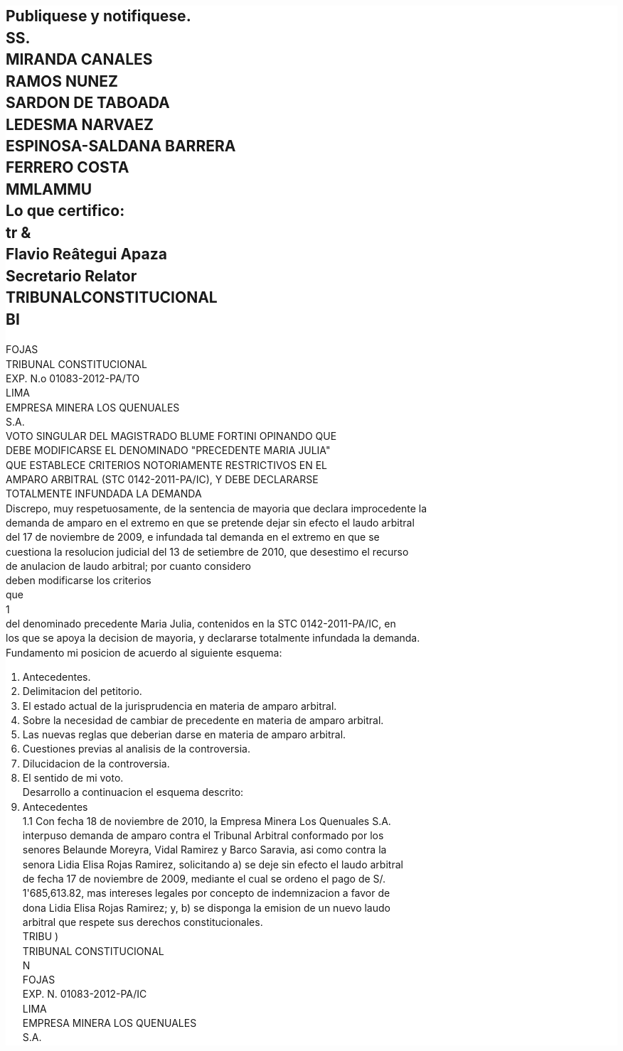 Publiquese y notifiquese.  
SS.  
MIRANDA CANALES  
RAMOS NUNEZ  
SARDON DE TABOADA  
LEDESMA NARVAEZ  
ESPINOSA-SALDANA BARRERA  
FERRERO COSTA  
MMLAMMU  
Lo que certifico:  
tr &  
Flavio Reâtegui Apaza  
Secretario Relator  
TRIBUNALCONSTITUCIONAL  
BI  
-  
FOJAS  
TRIBUNAL CONSTITUCIONAL  
EXP. N.o 01083-2012-PA/TO  
LIMA  
EMPRESA MINERA LOS QUENUALES  
S.A.  
VOTO SINGULAR DEL MAGISTRADO BLUME FORTINI OPINANDO QUE  
DEBE MODIFICARSE EL DENOMINADO "PRECEDENTE MARIA JULIA"  
QUE ESTABLECE CRITERIOS NOTORIAMENTE RESTRICTIVOS EN EL  
AMPARO ARBITRAL (STC 0142-2011-PA/IC), Y DEBE DECLARARSE  
TOTALMENTE INFUNDADA LA DEMANDA  
Discrepo, muy respetuosamente, de la sentencia de mayoria que declara improcedente la  
demanda de amparo en el extremo en que se pretende dejar sin efecto el laudo arbitral  
del 17 de noviembre de 2009, e infundada tal demanda en el extremo en que se  
cuestiona la resolucion judicial del 13 de setiembre de 2010, que desestimo el recurso  
de anulacion de laudo arbitral; por cuanto considero  
deben modificarse los criterios  
que  
1  
del denominado precedente Maria Julia, contenidos en la STC 0142-2011-PA/IC, en  
los que se apoya la decision de mayoria, y declararse totalmente infundada la demanda.  
Fundamento mi posicion de acuerdo al siguiente esquema:  
1. Antecedentes.  
2. Delimitacion del petitorio.  
3. El estado actual de la jurisprudencia en materia de amparo arbitral.  
4. Sobre la necesidad de cambiar de precedente en materia de amparo arbitral.  
5. Las nuevas reglas que deberian darse en materia de amparo arbitral.  
6. Cuestiones previas al analisis de la controversia.  
7. Dilucidacion de la controversia.  
8. El sentido de mi voto.  
Desarrollo a continuacion el esquema descrito:  
1. Antecedentes  
1.1 Con fecha 18 de noviembre de 2010, la Empresa Minera Los Quenuales S.A.  
interpuso demanda de amparo contra el Tribunal Arbitral conformado por los  
senores Belaunde Moreyra, Vidal Ramirez y Barco Saravia, asi como contra la  
senora Lidia Elisa Rojas Ramirez, solicitando a) se deje sin efecto el laudo arbitral  
de fecha 17 de noviembre de 2009, mediante el cual se ordeno el pago de S/.  
1'685,613.82, mas intereses legales por concepto de indemnizacion a favor de  
dona Lidia Elisa Rojas Ramirez; y, b) se disponga la emision de un nuevo laudo  
arbitral que respete sus derechos constitucionales.  
TRIBU )  
TRIBUNAL CONSTITUCIONAL  
N  
FOJAS  
EXP. N. 01083-2012-PA/IC  
LIMA  
EMPRESA MINERA LOS QUENUALES  
S.A.  